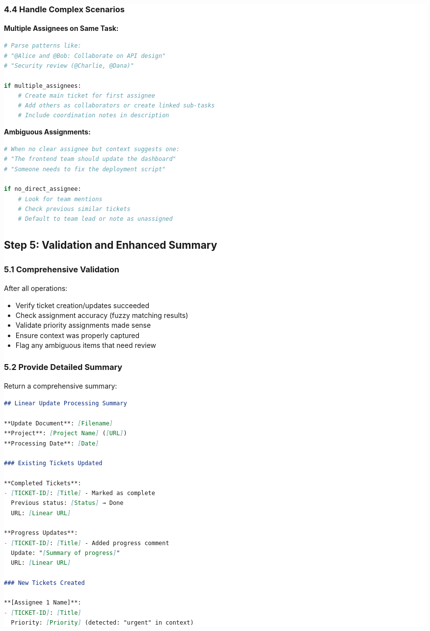 ### 4.4 Handle Complex Scenarios

**Multiple Assignees on Same Task:**
```python
# Parse patterns like:
# "@Alice and @Bob: Collaborate on API design"
# "Security review (@Charlie, @Dana)"

if multiple_assignees:
    # Create main ticket for first assignee
    # Add others as collaborators or create linked sub-tasks
    # Include coordination notes in description
```

**Ambiguous Assignments:**
```python
# When no clear assignee but context suggests one:
# "The frontend team should update the dashboard"
# "Someone needs to fix the deployment script"

if no_direct_assignee:
    # Look for team mentions
    # Check previous similar tickets
    # Default to team lead or note as unassigned
```

## Step 5: Validation and Enhanced Summary

### 5.1 Comprehensive Validation

After all operations:
- Verify ticket creation/updates succeeded
- Check assignment accuracy (fuzzy matching results)
- Validate priority assignments made sense
- Ensure context was properly captured
- Flag any ambiguous items that need review

### 5.2 Provide Detailed Summary

Return a comprehensive summary:

```markdown
## Linear Update Processing Summary

**Update Document**: [Filename]
**Project**: [Project Name] ([URL])
**Processing Date**: [Date]

### Existing Tickets Updated

**Completed Tickets**:
- [TICKET-ID]: [Title] - Marked as complete
  Previous status: [Status] → Done
  URL: [Linear URL]

**Progress Updates**:
- [TICKET-ID]: [Title] - Added progress comment
  Update: "[Summary of progress]"
  URL: [Linear URL]

### New Tickets Created

**[Assignee 1 Name]**:
- [TICKET-ID]: [Title]
  Priority: [Priority] (detected: "urgent" in context)
```